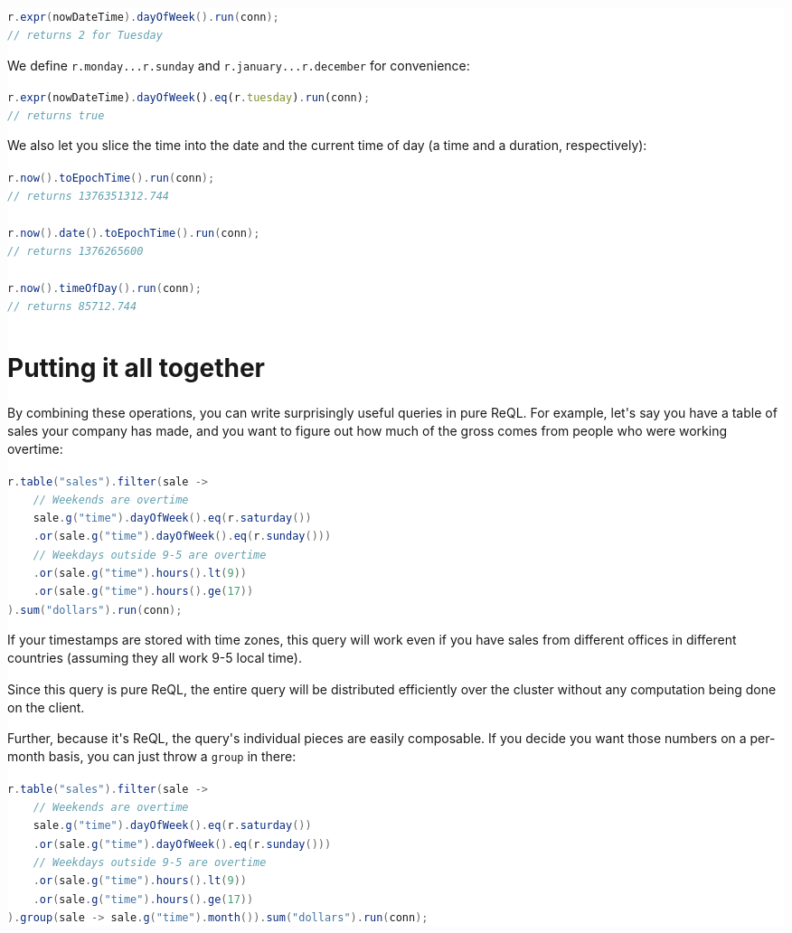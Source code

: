 ```java
r.expr(nowDateTime).dayOfWeek().run(conn);
// returns 2 for Tuesday
```

We define `r.monday...r.sunday` and `r.january...r.december` for convenience:

```js
r.expr(nowDateTime).dayOfWeek().eq(r.tuesday).run(conn);
// returns true
```

We also let you slice the time into the date and the current time of day (a time
and a duration, respectively):

```java
r.now().toEpochTime().run(conn);
// returns 1376351312.744

r.now().date().toEpochTime().run(conn);
// returns 1376265600

r.now().timeOfDay().run(conn);
// returns 85712.744
```

# Putting it all together #

By combining these operations, you can write surprisingly useful queries in pure
ReQL.  For example, let's say you have a table of sales your company has made,
and you want to figure out how much of the gross comes from people who were
working overtime:

```java
r.table("sales").filter(sale ->
    // Weekends are overtime
    sale.g("time").dayOfWeek().eq(r.saturday())
    .or(sale.g("time").dayOfWeek().eq(r.sunday()))
    // Weekdays outside 9-5 are overtime
    .or(sale.g("time").hours().lt(9))
    .or(sale.g("time").hours().ge(17))
).sum("dollars").run(conn);
```

If your timestamps are stored with time zones, this query will work even if you
have sales from different offices in different countries (assuming they all work
9-5 local time).

Since this query is pure ReQL, the entire query will be distributed efficiently
over the cluster without any computation being done on the client.

Further, because it's ReQL, the query's individual pieces are easily
composable.  If you decide you want those numbers on a per-month
basis, you can just throw a `group` in there:

```java
r.table("sales").filter(sale ->
    // Weekends are overtime
    sale.g("time").dayOfWeek().eq(r.saturday())
    .or(sale.g("time").dayOfWeek().eq(r.sunday()))
    // Weekdays outside 9-5 are overtime
    .or(sale.g("time").hours().lt(9))
    .or(sale.g("time").hours().ge(17))
).group(sale -> sale.g("time").month()).sum("dollars").run(conn);
```
